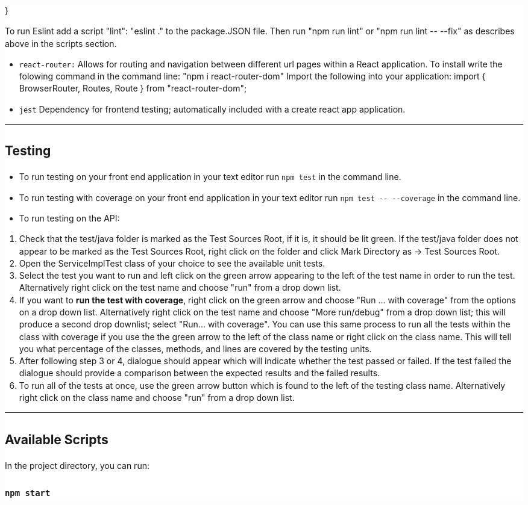 }

To run Eslint add a script "lint": "eslint ." to the package.JSON file.
Then run "npm run lint" or "npm run lint -- --fix" as describes above in the scripts section.

* `react-router:`
Allows for routing and navigation between different url pages within a React application.
To install write the folowing command in the command line: "npm i react-router-dom"
Import the following into your application: import { BrowserRouter, Routes, Route } from "react-router-dom";

* `jest`
Dependency for frontend testing; automatically included with a create react app application.

***

## Testing
* To run testing on your front end application in your text editor run `npm test` in the command line.
* To run testing with coverage on your front end application in your text editor run `npm test -- --coverage` in the command line.

* To run testing on the API:

1. Check that the test/java folder is marked as the Test Sources Root, if it is, it should be lit green. If the test/java folder does not appear to be marked as the Test Sources Root, right click on the folder and click Mark Directory as -> Test Sources Root.
2. Open the ServiceImplTest class of your choice to see the available unit tests.
3. Select the test you want to run and left click on the green arrow appearing to the left of the test name in order to run the test. Alternatively right click on the test name and choose "run" from a drop down list.
4. If you want to **run the test with coverage**, right click on the green arrow and choose "Run ... with coverage" from the options on a drop down list. Alternatively right click on the test name and choose "More run/debug" from a drop down list; this will produce a second drop downlist;  select "Run... with coverage". 
You can use this same process to run all the tests within the class with coverage if you use the the green arrow to the left of the class name or right click on the class name. This will tell you what percentage of the classes, methods, and lines are covered by the testing units.
5. After following step 3 or 4, dialogue should appear which will indicate whether the test passed or failed. If the test failed the dialogue should provide a comparison between the expected results and the failed results.
6. To run all of the tests at once, use the green arrow button which is found to the left of the testing class name. Alternatively right click on the class name and choose "run" from a drop down list.

***

## Available Scripts

In the project directory, you can run:

### `npm start`

